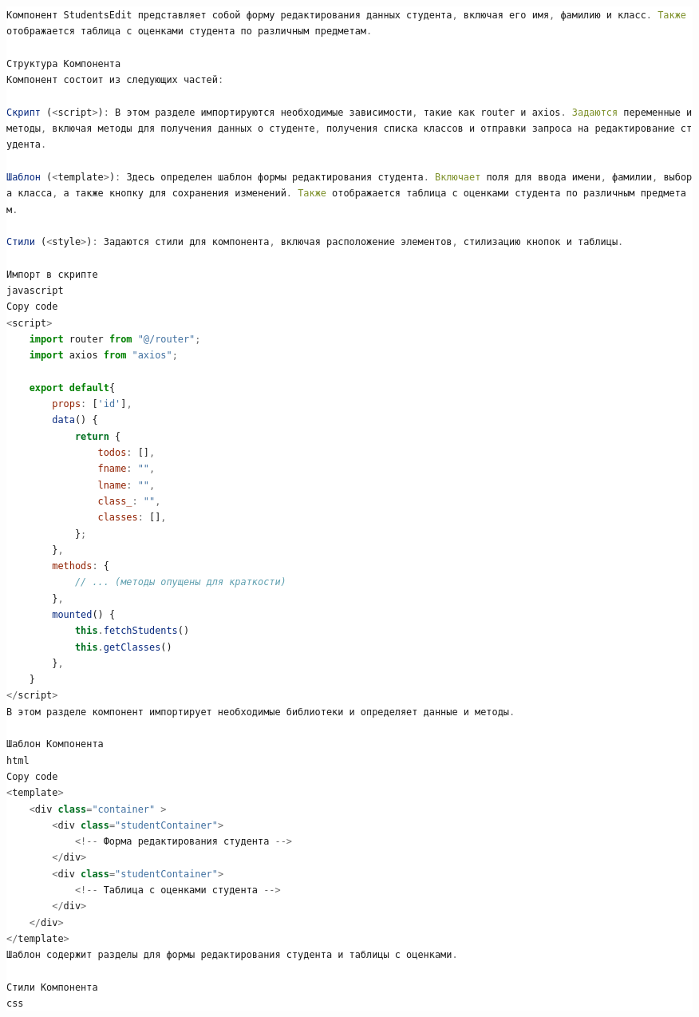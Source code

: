 ```javascript
Компонент StudentsEdit представляет собой форму редактирования данных студента, включая его имя, фамилию и класс. Также отображается таблица с оценками студента по различным предметам.

Структура Компонента
Компонент состоит из следующих частей:

Скрипт (<script>): В этом разделе импортируются необходимые зависимости, такие как router и axios. Задаются переменные и методы, включая методы для получения данных о студенте, получения списка классов и отправки запроса на редактирование студента.

Шаблон (<template>): Здесь определен шаблон формы редактирования студента. Включает поля для ввода имени, фамилии, выбора класса, а также кнопку для сохранения изменений. Также отображается таблица с оценками студента по различным предметам.

Стили (<style>): Задаются стили для компонента, включая расположение элементов, стилизацию кнопок и таблицы.

Импорт в скрипте
javascript
Copy code
<script>
    import router from "@/router";
    import axios from "axios";

    export default{
        props: ['id'],
        data() {
            return {
                todos: [], 
                fname: "",
                lname: "",
                class_: "",
                classes: [],
            };
        },
        methods: {
            // ... (методы опущены для краткости)
        },
        mounted() {
            this.fetchStudents()
            this.getClasses()
        },
    }
</script>
В этом разделе компонент импортирует необходимые библиотеки и определяет данные и методы.

Шаблон Компонента
html
Copy code
<template>
    <div class="container" >
        <div class="studentContainer">
            <!-- Форма редактирования студента -->
        </div>
        <div class="studentContainer">
            <!-- Таблица с оценками студента -->
        </div>
    </div>
</template>
Шаблон содержит разделы для формы редактирования студента и таблицы с оценками.

Стили Компонента
css
```
